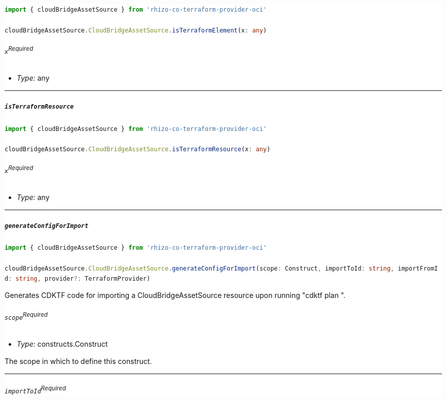 ```typescript
import { cloudBridgeAssetSource } from 'rhizo-co-terraform-provider-oci'

cloudBridgeAssetSource.CloudBridgeAssetSource.isTerraformElement(x: any)
```

###### `x`<sup>Required</sup> <a name="x" id="rhizo-co-terraform-provider-oci.cloudBridgeAssetSource.CloudBridgeAssetSource.isTerraformElement.parameter.x"></a>

- *Type:* any

---

##### `isTerraformResource` <a name="isTerraformResource" id="rhizo-co-terraform-provider-oci.cloudBridgeAssetSource.CloudBridgeAssetSource.isTerraformResource"></a>

```typescript
import { cloudBridgeAssetSource } from 'rhizo-co-terraform-provider-oci'

cloudBridgeAssetSource.CloudBridgeAssetSource.isTerraformResource(x: any)
```

###### `x`<sup>Required</sup> <a name="x" id="rhizo-co-terraform-provider-oci.cloudBridgeAssetSource.CloudBridgeAssetSource.isTerraformResource.parameter.x"></a>

- *Type:* any

---

##### `generateConfigForImport` <a name="generateConfigForImport" id="rhizo-co-terraform-provider-oci.cloudBridgeAssetSource.CloudBridgeAssetSource.generateConfigForImport"></a>

```typescript
import { cloudBridgeAssetSource } from 'rhizo-co-terraform-provider-oci'

cloudBridgeAssetSource.CloudBridgeAssetSource.generateConfigForImport(scope: Construct, importToId: string, importFromId: string, provider?: TerraformProvider)
```

Generates CDKTF code for importing a CloudBridgeAssetSource resource upon running "cdktf plan <stack-name>".

###### `scope`<sup>Required</sup> <a name="scope" id="rhizo-co-terraform-provider-oci.cloudBridgeAssetSource.CloudBridgeAssetSource.generateConfigForImport.parameter.scope"></a>

- *Type:* constructs.Construct

The scope in which to define this construct.

---

###### `importToId`<sup>Required</sup> <a name="importToId" id="rhizo-co-terraform-provider-oci.cloudBridgeAssetSource.CloudBridgeAssetSource.generateConfigForImport.parameter.importToId"></a>
